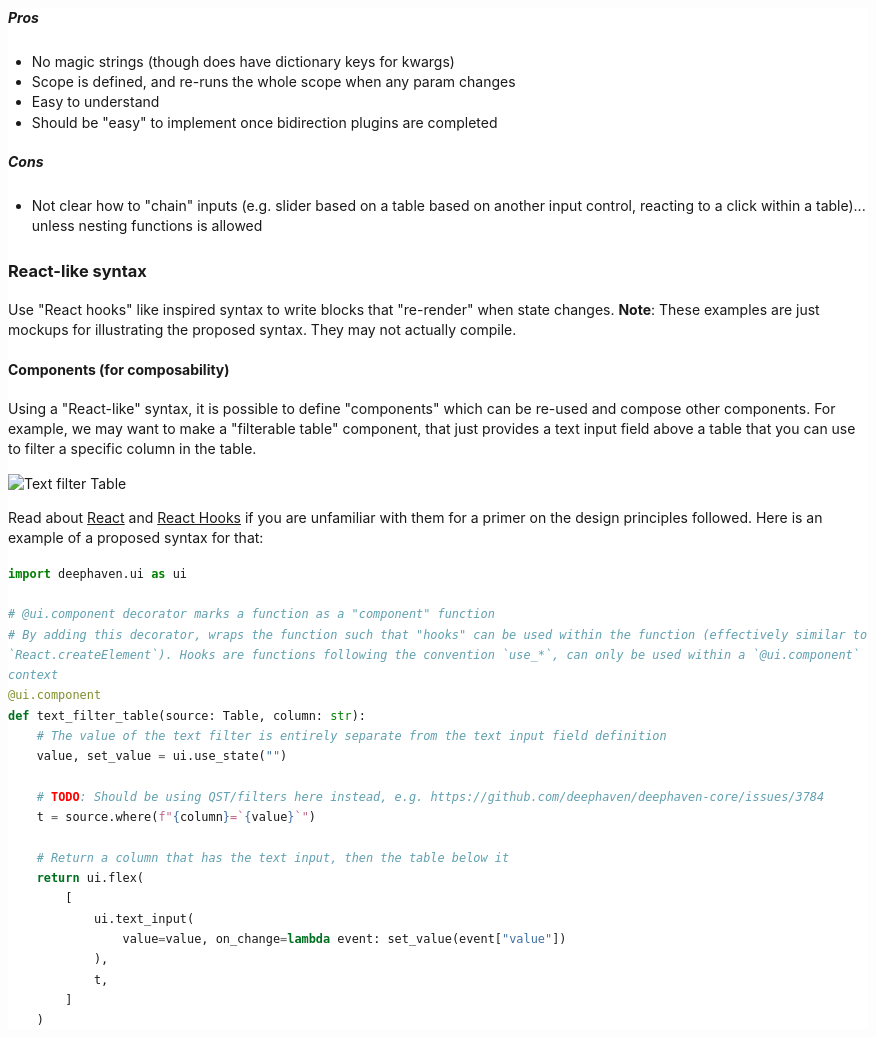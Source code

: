 
##### Pros

- No magic strings (though does have dictionary keys for kwargs)
- Scope is defined, and re-runs the whole scope when any param changes
- Easy to understand
- Should be "easy" to implement once bidirection plugins are completed

##### Cons

- Not clear how to "chain" inputs (e.g. slider based on a table based on another input control, reacting to a click within a table)... unless nesting functions is allowed

### React-like syntax

Use "React hooks" like inspired syntax to write blocks that "re-render" when state changes. **Note**: These examples are just mockups for illustrating the proposed syntax. They may not actually compile.

#### Components (for composability)

Using a "React-like" syntax, it is possible to define "components" which can be re-used and compose other components. For example, we may want to make a "filterable table" component, that just provides a text input field above a table that you can use to filter a specific column in the table.

![Text filter Table](./assets/filter_table.png)

Read about [React](https://react.dev/learn) and [React Hooks](https://react.dev/reference/react) if you are unfamiliar with them for a primer on the design principles followed. Here is an example of a proposed syntax for that:

```python
import deephaven.ui as ui

# @ui.component decorator marks a function as a "component" function
# By adding this decorator, wraps the function such that "hooks" can be used within the function (effectively similar to `React.createElement`). Hooks are functions following the convention `use_*`, can only be used within a `@ui.component` context
@ui.component
def text_filter_table(source: Table, column: str):
    # The value of the text filter is entirely separate from the text input field definition
    value, set_value = ui.use_state("")

    # TODO: Should be using QST/filters here instead, e.g. https://github.com/deephaven/deephaven-core/issues/3784
    t = source.where(f"{column}=`{value}`")

    # Return a column that has the text input, then the table below it
    return ui.flex(
        [
            ui.text_input(
                value=value, on_change=lambda event: set_value(event["value"])
            ),
            t,
        ]
    )
```
